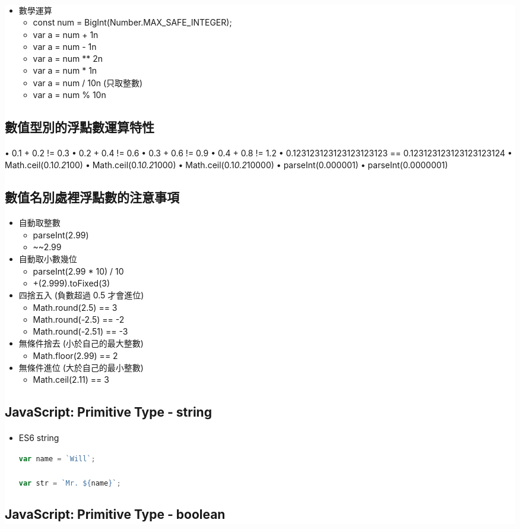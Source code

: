 - 數學運算
   - const num = BigInt(Number.MAX_SAFE_INTEGER);
   - var a = num + 1n
   - var a = num - 1n
   - var a = num ** 2n
   - var a = num * 1n
   - var a = num / 10n (只取整數)
   - var a = num % 10n

## 數值型別的浮點數運算特性

• 0.1 + 0.2 != 0.3
• 0.2 + 0.4 != 0.6
• 0.3 + 0.6 != 0.9
• 0.4 + 0.8 != 1.2
• 0.123123123123123123123 == 0.123123123123123123124
• Math.ceil(0.1*0.2*100)
• Math.ceil(0.1*0.2*1000)
• Math.ceil(0.1*0.2*10000)
• parseInt(0.000001)
• parseInt(0.0000001) 

## 數值名別處裡浮點數的注意事項

- 自動取整數
   - parseInt(2.99)
   - ~~2.99
- 自動取小數幾位
   - parseInt(2.99 * 10) / 10
   - +(2.999).toFixed(3)
- 四捨五入 (負數超過 0.5 才會進位)
   - Math.round(2.5) == 3
   - Math.round(-2.5) == -2
   - Math.round(-2.51) == -3
- 無條件捨去 (小於自己的最大整數)
   - Math.floor(2.99) == 2
- 無條件進位 (大於自己的最小整數)
   - Math.ceil(2.11) == 3

## JavaScript: Primitive Type - string

- ES6 string

   ~~~js
   var name = `Will`;
   
   var str = `Mr. ${name}`;
   ~~~


## JavaScript: Primitive Type - boolean
